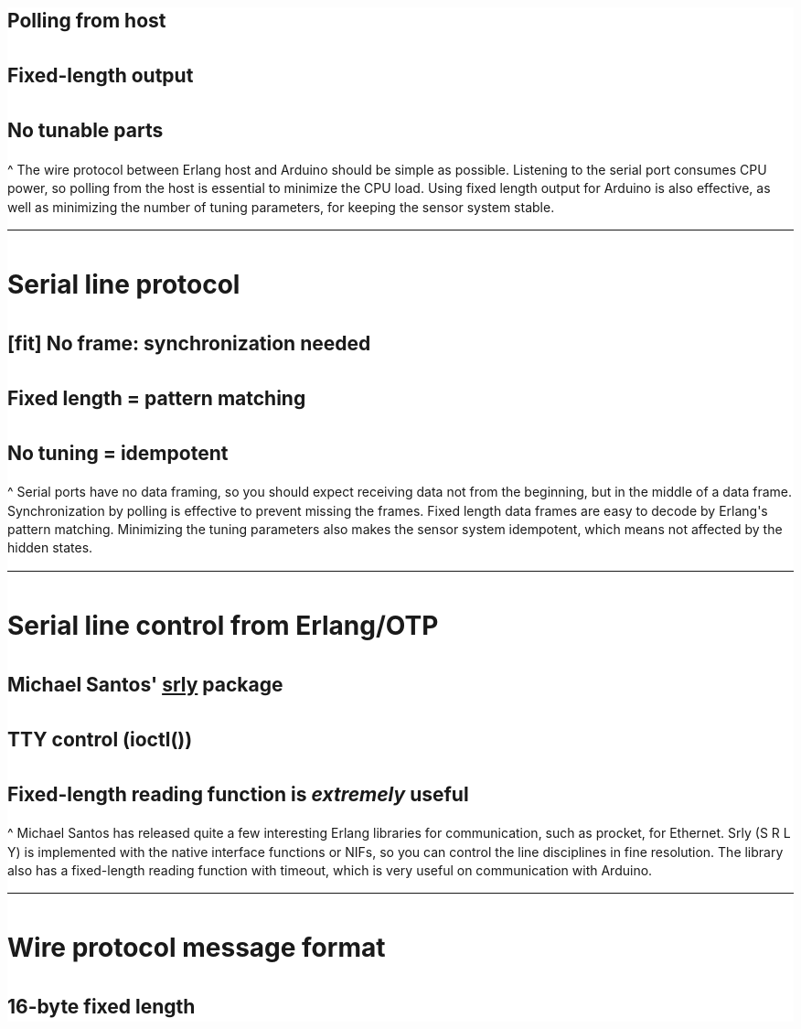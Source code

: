 ## Polling from host
## Fixed-length output
## No tunable parts

^ The wire protocol between Erlang host and Arduino should be simple as possible. Listening to the serial port consumes CPU power, so polling from the host is essential to minimize the CPU load.  Using fixed length output for Arduino is also effective, as well as minimizing the number of tuning parameters, for keeping the sensor system stable.

---

# Serial line protocol

## [fit] No frame: synchronization needed
## Fixed length = pattern matching
## No tuning = idempotent

^ Serial ports have no data framing, so you should expect receiving data not from the beginning, but in the middle of a data frame. Synchronization by polling is effective to prevent missing the frames. Fixed length data frames are easy to decode by Erlang's pattern matching. Minimizing the tuning parameters also makes the sensor system idempotent, which means not affected by the hidden states.

---

# Serial line control from Erlang/OTP

## Michael Santos' [srly](https://github.com/msantos/srly) package
## TTY control (ioctl())
## Fixed-length reading function is *extremely* useful

^ Michael Santos has released quite a few interesting Erlang libraries for communication, such as procket, for Ethernet. Srly (S R L Y) is implemented with the native interface functions or NIFs, so you can control the line disciplines in fine resolution. The library also has a fixed-length reading function with timeout, which is very useful on communication with Arduino.

---

# Wire protocol message format

## 16-byte fixed length


[^1]: Bearfort = {BEam, ARduino, FORTified} / Bearfort ridge, NJ, USA / Background photo: By Zeete - Own work, CC BY-SA 4.0, <https://commons.wikimedia.org/w/index.php?curid=38798143>
[^2]: Photo: [Wikimedia Commons](https://commons.wikimedia.org/wiki/File:Arduino_Uno_006.jpg), By oomlout - ARDU-UNO-03-Front, CC BY-SA 2.0, <https://commons.wikimedia.org/w/index.php?curid=40551883>